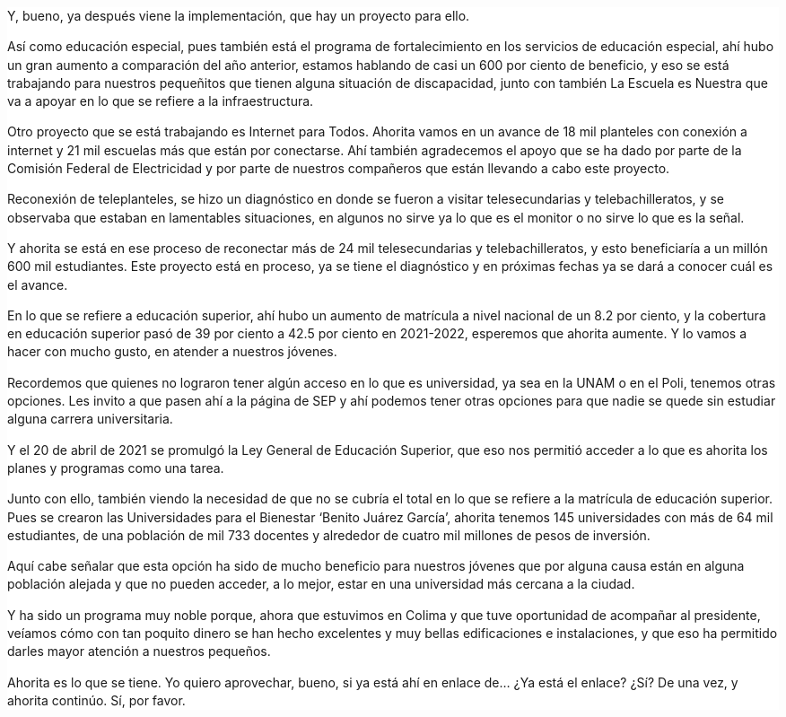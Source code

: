 Y, bueno, ya después viene la implementación, que hay un proyecto para ello.

Así como educación especial, pues también está el programa de fortalecimiento
en los servicios de educación especial, ahí hubo un gran aumento a comparación
del año anterior, estamos hablando de casi un 600 por ciento de beneficio, y
eso se está trabajando para nuestros pequeñitos que tienen alguna situación de
discapacidad, junto con también La Escuela es Nuestra que va a apoyar en lo
que se refiere a la infraestructura.

Otro proyecto que se está trabajando es Internet para Todos. Ahorita vamos en
un avance de 18 mil planteles con conexión a internet y 21 mil escuelas más
que están por conectarse. Ahí también agradecemos el apoyo que se ha dado por
parte de la Comisión Federal de Electricidad y por parte de nuestros
compañeros que están llevando a cabo este proyecto.

Reconexión de teleplanteles, se hizo un diagnóstico en donde se fueron a
visitar telesecundarias y telebachilleratos, y se observaba que estaban en
lamentables situaciones, en algunos no sirve ya lo que es el monitor o no
sirve lo que es la señal.

Y ahorita se está en ese proceso de reconectar más de 24 mil telesecundarias y
telebachilleratos, y esto beneficiaría a un millón 600 mil estudiantes. Este
proyecto está en proceso, ya se tiene el diagnóstico y en próximas fechas ya
se dará a conocer cuál es el avance.

En lo que se refiere a educación superior, ahí hubo un aumento de matrícula a
nivel nacional de un 8.2 por ciento, y la cobertura en educación superior pasó
de 39 por ciento a 42.5 por ciento en 2021-2022, esperemos que ahorita
aumente. Y lo vamos a hacer con mucho gusto, en atender a nuestros jóvenes.

Recordemos que quienes no lograron tener algún acceso en lo que es
universidad, ya sea en la UNAM o en el Poli, tenemos otras opciones. Les
invito a que pasen ahí a la página de SEP y ahí podemos tener otras opciones
para que nadie se quede sin estudiar alguna carrera universitaria.

Y el 20 de abril de 2021 se promulgó la Ley General de Educación Superior, que
eso nos permitió acceder a lo que es ahorita los planes y programas como una
tarea.

Junto con ello, también viendo la necesidad de que no se cubría el total en lo
que se refiere a la matrícula de educación superior. Pues se crearon las
Universidades para el Bienestar ‘Benito Juárez García’, ahorita tenemos 145
universidades con más de 64 mil estudiantes, de una población de mil 733
docentes y alrededor de cuatro mil millones de pesos de inversión.

Aquí cabe señalar que esta opción ha sido de mucho beneficio para nuestros
jóvenes que por alguna causa están en alguna población alejada y que no pueden
acceder, a lo mejor, estar en una universidad más cercana a la ciudad.

Y ha sido un programa muy noble porque, ahora que estuvimos en Colima y que
tuve oportunidad de acompañar al presidente, veíamos cómo con tan poquito
dinero se han hecho excelentes y muy bellas edificaciones e instalaciones, y
que eso ha permitido darles mayor atención a nuestros pequeños.

Ahorita es lo que se tiene. Yo quiero aprovechar, bueno, si ya está ahí en
enlace de… ¿Ya está el enlace? ¿Sí? De una vez, y ahorita continúo. Sí, por
favor.
